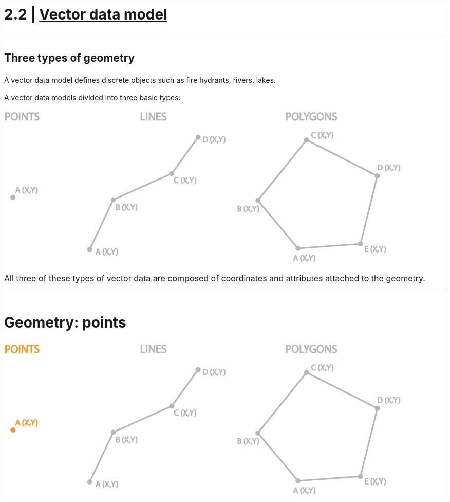 
# 2.2 | [Vector data model](./Introduction_to_GIS.md#15)

---

## Three types of geometry

A vector data model defines discrete objects such as fire hydrants, rivers, lakes.

A vector data models divided into three basic types:

![vector](./images/vector_types_of_geometry.png)

<font size=3> All three of these types of vector data are composed of coordinates and attributes attached to the geometry. </font>

---

# Geometry: points

![height:200px](./images/vector_types_of_geometry_points.png)
